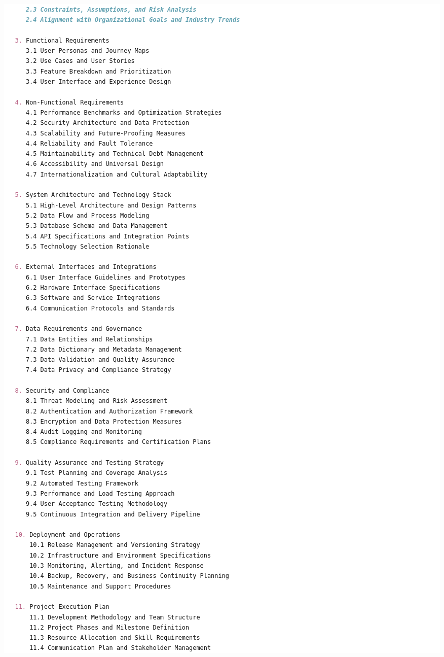 ```md
      2.3 Constraints, Assumptions, and Risk Analysis
      2.4 Alignment with Organizational Goals and Industry Trends

   3. Functional Requirements
      3.1 User Personas and Journey Maps
      3.2 Use Cases and User Stories
      3.3 Feature Breakdown and Prioritization
      3.4 User Interface and Experience Design

   4. Non-Functional Requirements
      4.1 Performance Benchmarks and Optimization Strategies
      4.2 Security Architecture and Data Protection
      4.3 Scalability and Future-Proofing Measures
      4.4 Reliability and Fault Tolerance
      4.5 Maintainability and Technical Debt Management
      4.6 Accessibility and Universal Design
      4.7 Internationalization and Cultural Adaptability

   5. System Architecture and Technology Stack
      5.1 High-Level Architecture and Design Patterns
      5.2 Data Flow and Process Modeling
      5.3 Database Schema and Data Management
      5.4 API Specifications and Integration Points
      5.5 Technology Selection Rationale

   6. External Interfaces and Integrations
      6.1 User Interface Guidelines and Prototypes
      6.2 Hardware Interface Specifications
      6.3 Software and Service Integrations
      6.4 Communication Protocols and Standards

   7. Data Requirements and Governance
      7.1 Data Entities and Relationships
      7.2 Data Dictionary and Metadata Management
      7.3 Data Validation and Quality Assurance
      7.4 Data Privacy and Compliance Strategy

   8. Security and Compliance
      8.1 Threat Modeling and Risk Assessment
      8.2 Authentication and Authorization Framework
      8.3 Encryption and Data Protection Measures
      8.4 Audit Logging and Monitoring
      8.5 Compliance Requirements and Certification Plans

   9. Quality Assurance and Testing Strategy
      9.1 Test Planning and Coverage Analysis
      9.2 Automated Testing Framework
      9.3 Performance and Load Testing Approach
      9.4 User Acceptance Testing Methodology
      9.5 Continuous Integration and Delivery Pipeline

   10. Deployment and Operations
       10.1 Release Management and Versioning Strategy
       10.2 Infrastructure and Environment Specifications
       10.3 Monitoring, Alerting, and Incident Response
       10.4 Backup, Recovery, and Business Continuity Planning
       10.5 Maintenance and Support Procedures

   11. Project Execution Plan
       11.1 Development Methodology and Team Structure
       11.2 Project Phases and Milestone Definition
       11.3 Resource Allocation and Skill Requirements
       11.4 Communication Plan and Stakeholder Management
```